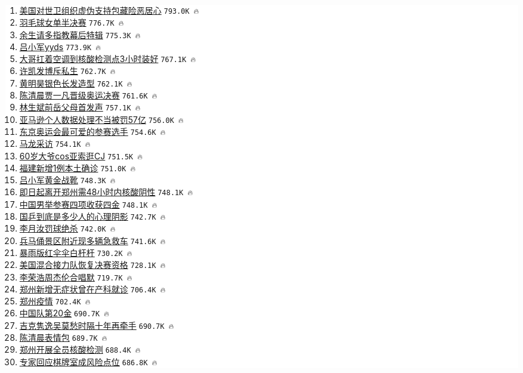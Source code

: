 1. [美国对世卫组织虚伪支持包藏险恶居心](https://s.weibo.com/weibo?q=%23%E7%BE%8E%E5%9B%BD%E5%AF%B9%E4%B8%96%E5%8D%AB%E7%BB%84%E7%BB%87%E8%99%9A%E4%BC%AA%E6%94%AF%E6%8C%81%E5%8C%85%E8%97%8F%E9%99%A9%E6%81%B6%E5%B1%85%E5%BF%83%23&Refer=top) `793.0K 🔥`
1. [羽毛球女单半决赛](https://s.weibo.com/weibo?q=%E7%BE%BD%E6%AF%9B%E7%90%83%E5%A5%B3%E5%8D%95%E5%8D%8A%E5%86%B3%E8%B5%9B&Refer=top) `776.7K 🔥`
1. [余生请多指教幕后特辑](https://s.weibo.com/weibo?q=%23%E4%BD%99%E7%94%9F%E8%AF%B7%E5%A4%9A%E6%8C%87%E6%95%99%E5%B9%95%E5%90%8E%E7%89%B9%E8%BE%91%23&Refer=top) `775.3K 🔥`
1. [吕小军yyds](https://s.weibo.com/weibo?q=%23%E5%90%95%E5%B0%8F%E5%86%9Byyds%23&Refer=top) `773.9K 🔥`
1. [大哥扛着空调到核酸检测点3小时装好](https://s.weibo.com/weibo?q=%23%E5%A4%A7%E5%93%A5%E6%89%9B%E7%9D%80%E7%A9%BA%E8%B0%83%E5%88%B0%E6%A0%B8%E9%85%B8%E6%A3%80%E6%B5%8B%E7%82%B93%E5%B0%8F%E6%97%B6%E8%A3%85%E5%A5%BD%23&Refer=top) `767.1K 🔥`
1. [许凯发博斥私生](https://s.weibo.com/weibo?q=%23%E8%AE%B8%E5%87%AF%E5%8F%91%E5%8D%9A%E6%96%A5%E7%A7%81%E7%94%9F%23&Refer=top) `762.7K 🔥`
1. [黄明昊银色长发造型](https://s.weibo.com/weibo?q=%23%E9%BB%84%E6%98%8E%E6%98%8A%E9%93%B6%E8%89%B2%E9%95%BF%E5%8F%91%E9%80%A0%E5%9E%8B%23&Refer=top) `762.1K 🔥`
1. [陈清晨贾一凡晋级奥运决赛](https://s.weibo.com/weibo?q=%23%E9%99%88%E6%B8%85%E6%99%A8%E8%B4%BE%E4%B8%80%E5%87%A1%E6%99%8B%E7%BA%A7%E5%A5%A5%E8%BF%90%E5%86%B3%E8%B5%9B%23&Refer=top) `761.6K 🔥`
1. [林生斌前岳父母首发声](https://s.weibo.com/weibo?q=%23%E6%9E%97%E7%94%9F%E6%96%8C%E5%89%8D%E5%B2%B3%E7%88%B6%E6%AF%8D%E9%A6%96%E5%8F%91%E5%A3%B0%23&Refer=top) `757.1K 🔥`
1. [亚马逊个人数据处理不当被罚57亿](https://s.weibo.com/weibo?q=%23%E4%BA%9A%E9%A9%AC%E9%80%8A%E4%B8%AA%E4%BA%BA%E6%95%B0%E6%8D%AE%E5%A4%84%E7%90%86%E4%B8%8D%E5%BD%93%E8%A2%AB%E7%BD%9A57%E4%BA%BF%23&Refer=top) `756.0K 🔥`
1. [东京奥运会最可爱的参赛选手](https://s.weibo.com/weibo?q=%23%E4%B8%9C%E4%BA%AC%E5%A5%A5%E8%BF%90%E4%BC%9A%E6%9C%80%E5%8F%AF%E7%88%B1%E7%9A%84%E5%8F%82%E8%B5%9B%E9%80%89%E6%89%8B%23&Refer=top) `754.6K 🔥`
1. [马龙采访](https://s.weibo.com/weibo?q=%23%E9%A9%AC%E9%BE%99%E9%87%87%E8%AE%BF%23&Refer=top) `754.1K 🔥`
1. [60岁大爷cos亚索逛CJ](https://s.weibo.com/weibo?q=%2360%E5%B2%81%E5%A4%A7%E7%88%B7cos%E4%BA%9A%E7%B4%A2%E9%80%9BCJ%23&Refer=top) `751.5K 🔥`
1. [福建新增1例本土确诊](https://s.weibo.com/weibo?q=%23%E7%A6%8F%E5%BB%BA%E6%96%B0%E5%A2%9E1%E4%BE%8B%E6%9C%AC%E5%9C%9F%E7%A1%AE%E8%AF%8A%23&Refer=top) `751.0K 🔥`
1. [吕小军黄金战靴](https://s.weibo.com/weibo?q=%23%E5%90%95%E5%B0%8F%E5%86%9B%E9%BB%84%E9%87%91%E6%88%98%E9%9D%B4%23&Refer=top) `748.3K 🔥`
1. [即日起离开郑州需48小时内核酸阴性](https://s.weibo.com/weibo?q=%23%E5%8D%B3%E6%97%A5%E8%B5%B7%E7%A6%BB%E5%BC%80%E9%83%91%E5%B7%9E%E9%9C%8048%E5%B0%8F%E6%97%B6%E5%86%85%E6%A0%B8%E9%85%B8%E9%98%B4%E6%80%A7%23&Refer=top) `748.1K 🔥`
1. [中国男举参赛四项收获四金](https://s.weibo.com/weibo?q=%23%E4%B8%AD%E5%9B%BD%E7%94%B7%E4%B8%BE%E5%8F%82%E8%B5%9B%E5%9B%9B%E9%A1%B9%E6%94%B6%E8%8E%B7%E5%9B%9B%E9%87%91%23&Refer=top) `748.1K 🔥`
1. [国乒到底是多少人的心理阴影](https://s.weibo.com/weibo?q=%23%E5%9B%BD%E4%B9%92%E5%88%B0%E5%BA%95%E6%98%AF%E5%A4%9A%E5%B0%91%E4%BA%BA%E7%9A%84%E5%BF%83%E7%90%86%E9%98%B4%E5%BD%B1%23&Refer=top) `742.7K 🔥`
1. [李月汝罚球绝杀](https://s.weibo.com/weibo?q=%23%E6%9D%8E%E6%9C%88%E6%B1%9D%E7%BD%9A%E7%90%83%E7%BB%9D%E6%9D%80%23&Refer=top) `742.0K 🔥`
1. [兵马俑景区附近现多辆急救车](https://s.weibo.com/weibo?q=%23%E5%85%B5%E9%A9%AC%E4%BF%91%E6%99%AF%E5%8C%BA%E9%99%84%E8%BF%91%E7%8E%B0%E5%A4%9A%E8%BE%86%E6%80%A5%E6%95%91%E8%BD%A6%23&Refer=top) `741.6K 🔥`
1. [暴雨版红伞伞白杆杆](https://s.weibo.com/weibo?q=%23%E6%9A%B4%E9%9B%A8%E7%89%88%E7%BA%A2%E4%BC%9E%E4%BC%9E%E7%99%BD%E6%9D%86%E6%9D%86%23&Refer=top) `730.2K 🔥`
1. [美国混合接力队恢复决赛资格](https://s.weibo.com/weibo?q=%23%E7%BE%8E%E5%9B%BD%E6%B7%B7%E5%90%88%E6%8E%A5%E5%8A%9B%E9%98%9F%E6%81%A2%E5%A4%8D%E5%86%B3%E8%B5%9B%E8%B5%84%E6%A0%BC%23&Refer=top) `728.1K 🔥`
1. [李荣浩周杰伦合唱默](https://s.weibo.com/weibo?q=%23%E6%9D%8E%E8%8D%A3%E6%B5%A9%E5%91%A8%E6%9D%B0%E4%BC%A6%E5%90%88%E5%94%B1%E9%BB%98%23&Refer=top) `719.7K 🔥`
1. [郑州新增无症状曾在产科就诊](https://s.weibo.com/weibo?q=%23%E9%83%91%E5%B7%9E%E6%96%B0%E5%A2%9E%E6%97%A0%E7%97%87%E7%8A%B6%E6%9B%BE%E5%9C%A8%E4%BA%A7%E7%A7%91%E5%B0%B1%E8%AF%8A%23&Refer=top) `706.4K 🔥`
1. [郑州疫情](https://s.weibo.com/weibo?q=%E9%83%91%E5%B7%9E%E7%96%AB%E6%83%85&Refer=top) `702.4K 🔥`
1. [中国队第20金](https://s.weibo.com/weibo?q=%23%E4%B8%AD%E5%9B%BD%E9%98%9F%E7%AC%AC20%E9%87%91%23&Refer=top) `690.7K 🔥`
1. [吉克隽逸吴莫愁时隔十年再牵手](https://s.weibo.com/weibo?q=%23%E5%90%89%E5%85%8B%E9%9A%BD%E9%80%B8%E5%90%B4%E8%8E%AB%E6%84%81%E6%97%B6%E9%9A%94%E5%8D%81%E5%B9%B4%E5%86%8D%E7%89%B5%E6%89%8B%23&Refer=top) `690.7K 🔥`
1. [陈清晨表情包](https://s.weibo.com/weibo?q=%E9%99%88%E6%B8%85%E6%99%A8%E8%A1%A8%E6%83%85%E5%8C%85&Refer=top) `689.7K 🔥`
1. [郑州开展全员核酸检测](https://s.weibo.com/weibo?q=%23%E9%83%91%E5%B7%9E%E5%BC%80%E5%B1%95%E5%85%A8%E5%91%98%E6%A0%B8%E9%85%B8%E6%A3%80%E6%B5%8B%23&Refer=top) `688.4K 🔥`
1. [专家回应棋牌室成风险点位](https://s.weibo.com/weibo?q=%23%E4%B8%93%E5%AE%B6%E5%9B%9E%E5%BA%94%E6%A3%8B%E7%89%8C%E5%AE%A4%E6%88%90%E9%A3%8E%E9%99%A9%E7%82%B9%E4%BD%8D%23&Refer=top) `686.8K 🔥`